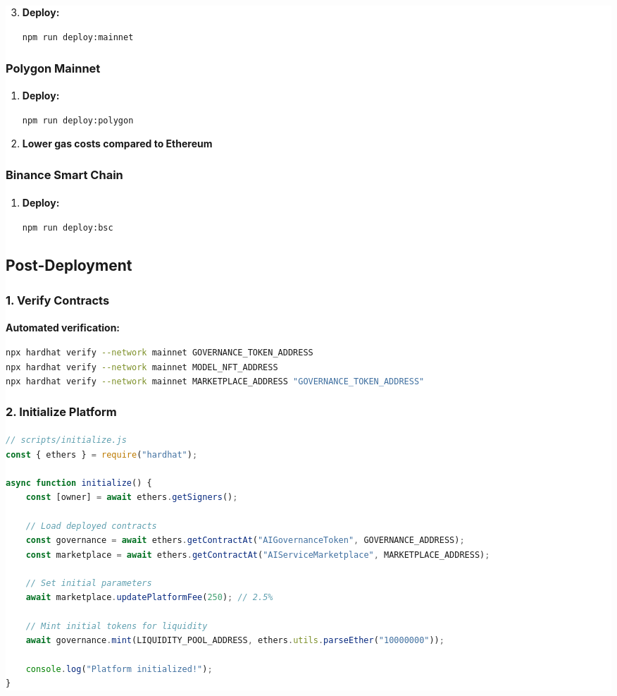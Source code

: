 3. **Deploy:**
   ```bash
   npm run deploy:mainnet
   ```

### Polygon Mainnet

1. **Deploy:**
   ```bash
   npm run deploy:polygon
   ```

2. **Lower gas costs compared to Ethereum**

### Binance Smart Chain

1. **Deploy:**
   ```bash
   npm run deploy:bsc
   ```

## Post-Deployment

### 1. Verify Contracts

**Automated verification:**
```bash
npx hardhat verify --network mainnet GOVERNANCE_TOKEN_ADDRESS
npx hardhat verify --network mainnet MODEL_NFT_ADDRESS
npx hardhat verify --network mainnet MARKETPLACE_ADDRESS "GOVERNANCE_TOKEN_ADDRESS"
```

### 2. Initialize Platform

```javascript
// scripts/initialize.js
const { ethers } = require("hardhat");

async function initialize() {
    const [owner] = await ethers.getSigners();
    
    // Load deployed contracts
    const governance = await ethers.getContractAt("AIGovernanceToken", GOVERNANCE_ADDRESS);
    const marketplace = await ethers.getContractAt("AIServiceMarketplace", MARKETPLACE_ADDRESS);
    
    // Set initial parameters
    await marketplace.updatePlatformFee(250); // 2.5%
    
    // Mint initial tokens for liquidity
    await governance.mint(LIQUIDITY_POOL_ADDRESS, ethers.utils.parseEther("10000000"));
    
    console.log("Platform initialized!");
}
```

